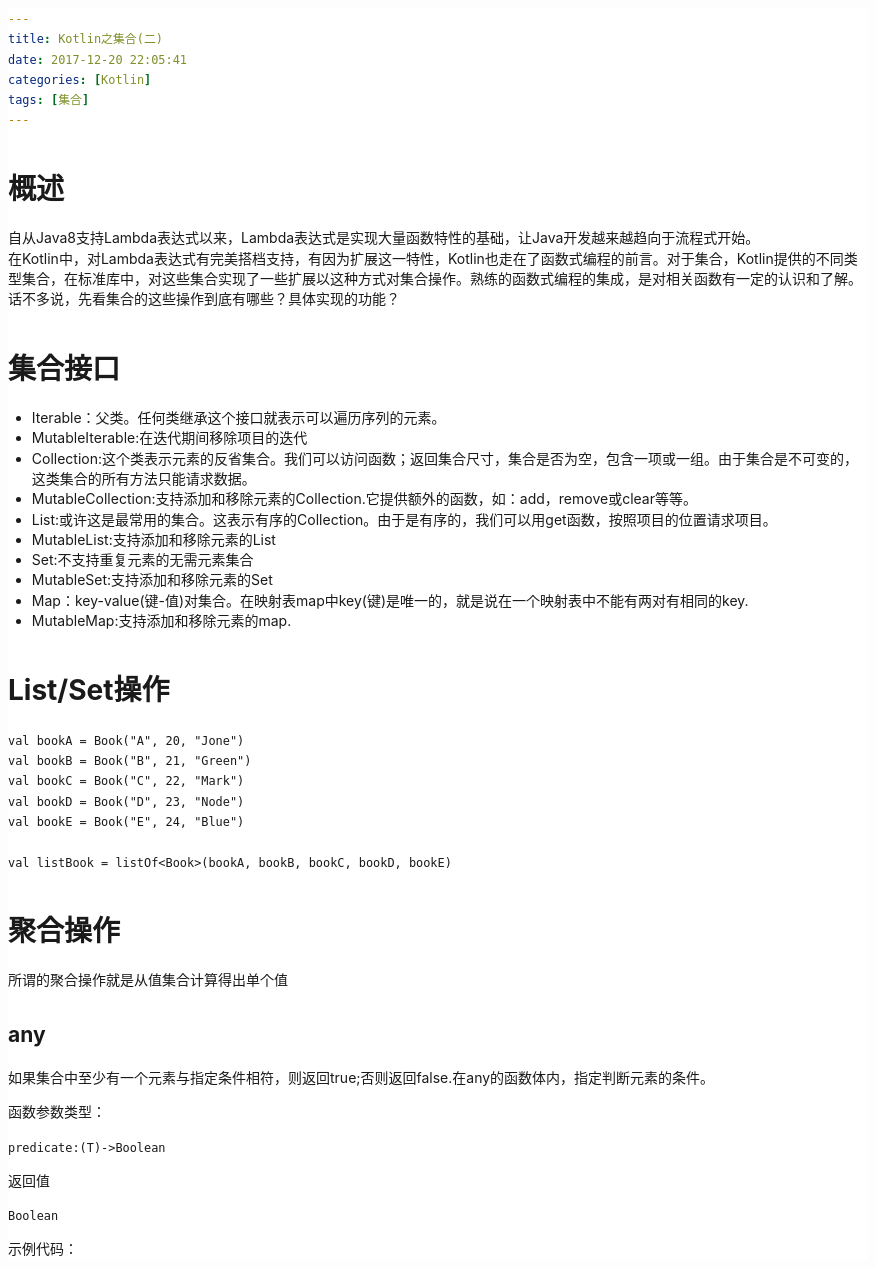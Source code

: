 ```yaml
---
title: Kotlin之集合(二)
date: 2017-12-20 22:05:41
categories: [Kotlin]
tags: [集合]
---
```

# 概述  
自从Java8支持Lambda表达式以来，Lambda表达式是实现大量函数特性的基础，让Java开发越来越趋向于流程式开始。   
在Kotlin中，对Lambda表达式有完美搭档支持，有因为扩展这一特性，Kotlin也走在了函数式编程的前言。对于集合，Kotlin提供的不同类型集合，在标准库中，对这些集合实现了一些扩展以这种方式对集合操作。熟练的函数式编程的集成，是对相关函数有一定的认识和了解。话不多说，先看集合的这些操作到底有哪些？具体实现的功能？   


# 集合接口 
- Iterable：父类。任何类继承这个接口就表示可以遍历序列的元素。
- MutableIterable:在迭代期间移除项目的迭代
- Collection:这个类表示元素的反省集合。我们可以访问函数；返回集合尺寸，集合是否为空，包含一项或一组。由于集合是不可变的，这类集合的所有方法只能请求数据。 
- MutableCollection:支持添加和移除元素的Collection.它提供额外的函数，如：add，remove或clear等等。
- List:或许这是最常用的集合。这表示有序的Collection。由于是有序的，我们可以用get函数，按照项目的位置请求项目。
- MutableList:支持添加和移除元素的List
- Set:不支持重复元素的无需元素集合
- MutableSet:支持添加和移除元素的Set
- Map：key-value(键-值)对集合。在映射表map中key(键)是唯一的，就是说在一个映射表中不能有两对有相同的key.
- MutableMap:支持添加和移除元素的map.

# List/Set操作

	val bookA = Book("A", 20, "Jone")
	val bookB = Book("B", 21, "Green")
	val bookC = Book("C", 22, "Mark")
	val bookD = Book("D", 23, "Node")
	val bookE = Book("E", 24, "Blue")

	val listBook = listOf<Book>(bookA, bookB, bookC, bookD, bookE)
# 聚合操作
所谓的聚合操作就是从值集合计算得出单个值

## any 
如果集合中至少有一个元素与指定条件相符，则返回true;否则返回false.在any的函数体内，指定判断元素的条件。

函数参数类型：   

	predicate:(T)->Boolean 
返回值  
	
	Boolean 
示例代码：  
